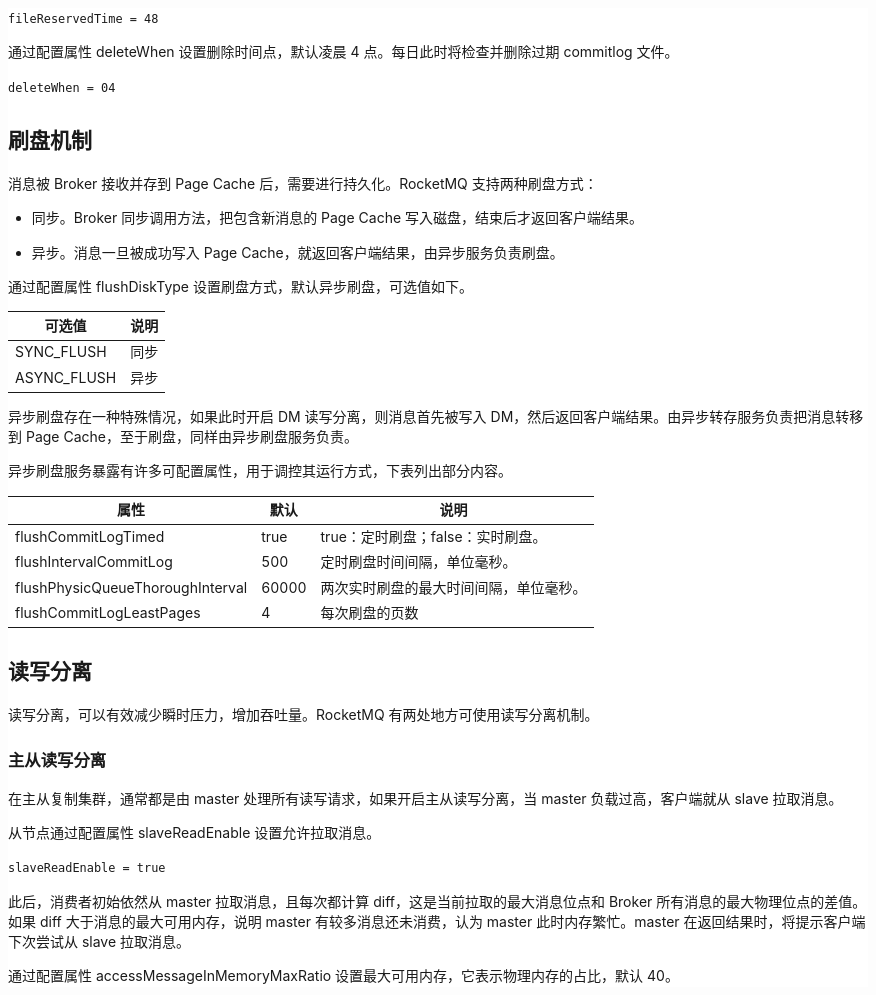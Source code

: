 ```
fileReservedTime = 48
```

通过配置属性 deleteWhen 设置删除时间点，默认凌晨 4 点。每日此时将检查并删除过期 commitlog 文件。

```
deleteWhen = 04
```

## 刷盘机制

消息被 Broker 接收并存到 Page Cache 后，需要进行持久化。RocketMQ 支持两种刷盘方式：

* 同步。Broker 同步调用方法，把包含新消息的 Page Cache 写入磁盘，结束后才返回客户端结果。

* 异步。消息一旦被成功写入 Page Cache，就返回客户端结果，由异步服务负责刷盘。

通过配置属性 flushDiskType 设置刷盘方式，默认异步刷盘，可选值如下。

| 可选值      | 说明 |
| ----------- | ---- |
| SYNC_FLUSH  | 同步 |
| ASYNC_FLUSH | 异步 |

异步刷盘存在一种特殊情况，如果此时开启 DM 读写分离，则消息首先被写入 DM，然后返回客户端结果。由异步转存服务负责把消息转移到 Page Cache，至于刷盘，同样由异步刷盘服务负责。

异步刷盘服务暴露有许多可配置属性，用于调控其运行方式，下表列出部分内容。

| 属性                             | 默认  | 说明                                   |
| -------------------------------- | ----- | -------------------------------------- |
| flushCommitLogTimed              | true  | true：定时刷盘；false：实时刷盘。      |
| flushIntervalCommitLog           | 500   | 定时刷盘时间间隔，单位毫秒。           |
| flushPhysicQueueThoroughInterval | 60000 | 两次实时刷盘的最大时间间隔，单位毫秒。 |
| flushCommitLogLeastPages         | 4     | 每次刷盘的页数                         |

## 读写分离

读写分离，可以有效减少瞬时压力，增加吞吐量。RocketMQ 有两处地方可使用读写分离机制。

### 主从读写分离

在主从复制集群，通常都是由 master 处理所有读写请求，如果开启主从读写分离，当 master 负载过高，客户端就从 slave 拉取消息。

从节点通过配置属性 slaveReadEnable 设置允许拉取消息。

```
slaveReadEnable = true
```

此后，消费者初始依然从 master 拉取消息，且每次都计算 diff，这是当前拉取的最大消息位点和 Broker 所有消息的最大物理位点的差值。如果 diff 大于消息的最大可用内存，说明 master 有较多消息还未消费，认为 master 此时内存繁忙。master 在返回结果时，将提示客户端下次尝试从 slave 拉取消息。

通过配置属性 accessMessageInMemoryMaxRatio 设置最大可用内存，它表示物理内存的占比，默认 40。
